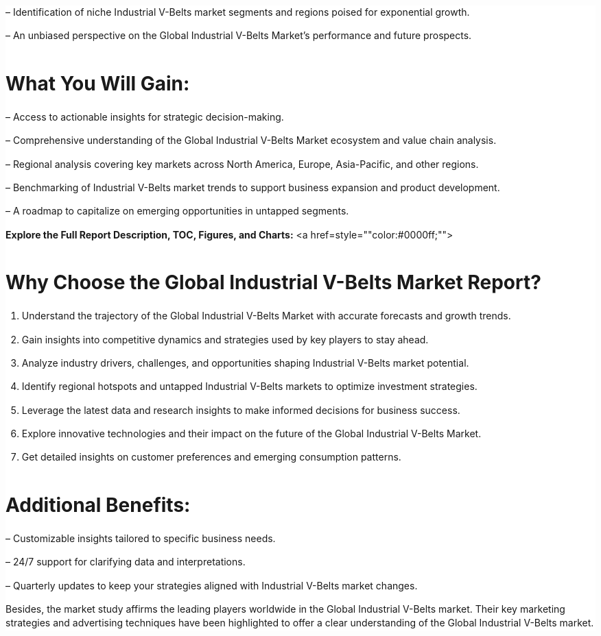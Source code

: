 – Identification of niche Industrial V-Belts market segments and regions poised for exponential growth.

– An unbiased perspective on the Global Industrial V-Belts Market’s performance and future prospects.

# <strong>What You Will Gain:</strong>

– Access to actionable insights for strategic decision-making.

– Comprehensive understanding of the Global Industrial V-Belts Market ecosystem and value chain analysis.

– Regional analysis covering key markets across North America, Europe, Asia-Pacific, and other regions.

– Benchmarking of Industrial V-Belts market trends to support business expansion and product development.

– A roadmap to capitalize on emerging opportunities in untapped segments.

<strong>Explore the Full Report Description, TOC, Figures, and Charts:</strong>
<a href=style=""color:#0000ff;""></a>

# <strong>Why Choose the Global Industrial V-Belts Market Report?</strong>

1. Understand the trajectory of the Global Industrial V-Belts Market with accurate forecasts and growth trends.

2. Gain insights into competitive dynamics and strategies used by key players to stay ahead.

3. Analyze industry drivers, challenges, and opportunities shaping Industrial V-Belts market potential.

4. Identify regional hotspots and untapped Industrial V-Belts markets to optimize investment strategies.

5. Leverage the latest data and research insights to make informed decisions for business success.

6. Explore innovative technologies and their impact on the future of the Global Industrial V-Belts Market.

7. Get detailed insights on customer preferences and emerging consumption patterns.

# <strong>Additional Benefits:</strong>

– Customizable insights tailored to specific business needs.

– 24/7 support for clarifying data and interpretations.

– Quarterly updates to keep your strategies aligned with Industrial V-Belts market changes.

Besides, the market study affirms the leading players worldwide in the Global Industrial V-Belts market. Their key marketing strategies and advertising techniques have been highlighted to offer a clear understanding of the Global Industrial V-Belts market.

